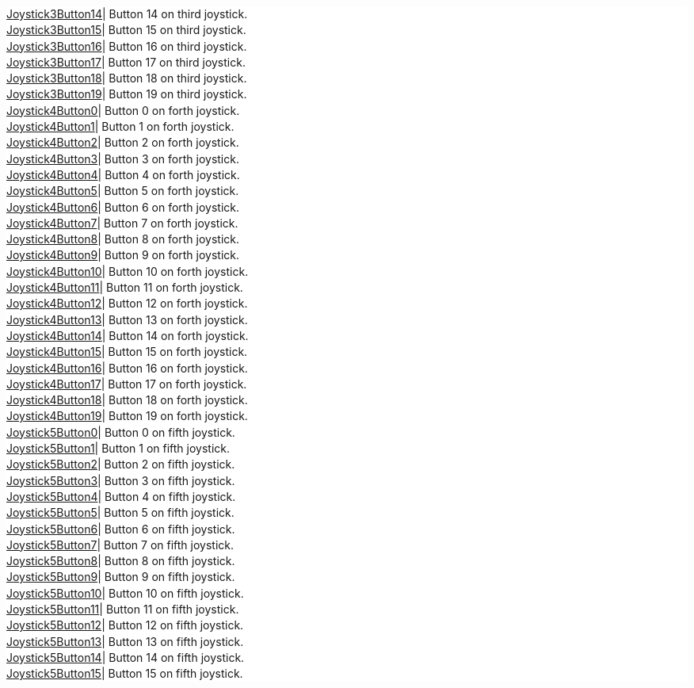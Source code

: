 [Joystick3Button14](KeyCode.Joystick3Button14.html)| Button 14 on third
joystick.  
[Joystick3Button15](KeyCode.Joystick3Button15.html)| Button 15 on third
joystick.  
[Joystick3Button16](KeyCode.Joystick3Button16.html)| Button 16 on third
joystick.  
[Joystick3Button17](KeyCode.Joystick3Button17.html)| Button 17 on third
joystick.  
[Joystick3Button18](KeyCode.Joystick3Button18.html)| Button 18 on third
joystick.  
[Joystick3Button19](KeyCode.Joystick3Button19.html)| Button 19 on third
joystick.  
[Joystick4Button0](KeyCode.Joystick4Button0.html)| Button 0 on forth joystick.  
[Joystick4Button1](KeyCode.Joystick4Button1.html)| Button 1 on forth joystick.  
[Joystick4Button2](KeyCode.Joystick4Button2.html)| Button 2 on forth joystick.  
[Joystick4Button3](KeyCode.Joystick4Button3.html)| Button 3 on forth joystick.  
[Joystick4Button4](KeyCode.Joystick4Button4.html)| Button 4 on forth joystick.  
[Joystick4Button5](KeyCode.Joystick4Button5.html)| Button 5 on forth joystick.  
[Joystick4Button6](KeyCode.Joystick4Button6.html)| Button 6 on forth joystick.  
[Joystick4Button7](KeyCode.Joystick4Button7.html)| Button 7 on forth joystick.  
[Joystick4Button8](KeyCode.Joystick4Button8.html)| Button 8 on forth joystick.  
[Joystick4Button9](KeyCode.Joystick4Button9.html)| Button 9 on forth joystick.  
[Joystick4Button10](KeyCode.Joystick4Button10.html)| Button 10 on forth
joystick.  
[Joystick4Button11](KeyCode.Joystick4Button11.html)| Button 11 on forth
joystick.  
[Joystick4Button12](KeyCode.Joystick4Button12.html)| Button 12 on forth
joystick.  
[Joystick4Button13](KeyCode.Joystick4Button13.html)| Button 13 on forth
joystick.  
[Joystick4Button14](KeyCode.Joystick4Button14.html)| Button 14 on forth
joystick.  
[Joystick4Button15](KeyCode.Joystick4Button15.html)| Button 15 on forth
joystick.  
[Joystick4Button16](KeyCode.Joystick4Button16.html)| Button 16 on forth
joystick.  
[Joystick4Button17](KeyCode.Joystick4Button17.html)| Button 17 on forth
joystick.  
[Joystick4Button18](KeyCode.Joystick4Button18.html)| Button 18 on forth
joystick.  
[Joystick4Button19](KeyCode.Joystick4Button19.html)| Button 19 on forth
joystick.  
[Joystick5Button0](KeyCode.Joystick5Button0.html)| Button 0 on fifth joystick.  
[Joystick5Button1](KeyCode.Joystick5Button1.html)| Button 1 on fifth joystick.  
[Joystick5Button2](KeyCode.Joystick5Button2.html)| Button 2 on fifth joystick.  
[Joystick5Button3](KeyCode.Joystick5Button3.html)| Button 3 on fifth joystick.  
[Joystick5Button4](KeyCode.Joystick5Button4.html)| Button 4 on fifth joystick.  
[Joystick5Button5](KeyCode.Joystick5Button5.html)| Button 5 on fifth joystick.  
[Joystick5Button6](KeyCode.Joystick5Button6.html)| Button 6 on fifth joystick.  
[Joystick5Button7](KeyCode.Joystick5Button7.html)| Button 7 on fifth joystick.  
[Joystick5Button8](KeyCode.Joystick5Button8.html)| Button 8 on fifth joystick.  
[Joystick5Button9](KeyCode.Joystick5Button9.html)| Button 9 on fifth joystick.  
[Joystick5Button10](KeyCode.Joystick5Button10.html)| Button 10 on fifth
joystick.  
[Joystick5Button11](KeyCode.Joystick5Button11.html)| Button 11 on fifth
joystick.  
[Joystick5Button12](KeyCode.Joystick5Button12.html)| Button 12 on fifth
joystick.  
[Joystick5Button13](KeyCode.Joystick5Button13.html)| Button 13 on fifth
joystick.  
[Joystick5Button14](KeyCode.Joystick5Button14.html)| Button 14 on fifth
joystick.  
[Joystick5Button15](KeyCode.Joystick5Button15.html)| Button 15 on fifth
joystick.  